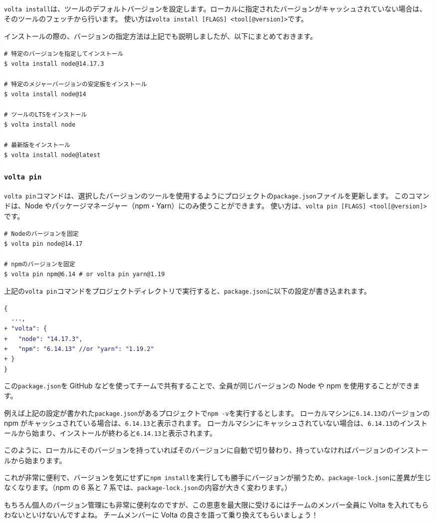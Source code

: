 `volta install`は、ツールのデフォルトバージョンを設定します。ローカルに指定されたバージョンがキャッシュされていない場合は、そのツールのフェッチから行います。
使い方は`volta install [FLAGS] <tool[@version]>`です。

インストールの際の、バージョンの指定方法は上記でも説明しましたが、以下にまとめておきます。

```shell:Terminal
# 特定のバージョンを指定してインストール
$ volta install node@14.17.3

# 特定のメジャーバージョンの安定板をインストール
$ volta install node@14

# ツールのLTSをインストール
$ volta install node

# 最新版をインストール
$ volta install node@latest
```

### `volta pin`

`volta pin`コマンドは、選択したバージョンのツールを使用するようにプロジェクトの`package.json`ファイルを更新します。
このコマンドは、Node やパッケージマネージャー（npm・Yarn）にのみ使うことができます。
使い方は、`volta pin [FLAGS] <tool[@version]>`です。

```shell:Terminal
# Nodeのバージョンを固定
$ volta pin node@14.17

# npmのバージョンを固定
$ volta pin npm@6.14 # or volta pin yarn@1.19
```

上記の`volta pin`コマンドをプロジェクトディレクトリで実行すると、`package.json`に以下の設定が書き込まれます。

```diff json:package.json
{
  ...,
+ "volta": {
+   "node": "14.17.3",
+   "npm": "6.14.13" //or "yarn": "1.19.2"
+ }
}
```

この`package.json`を GitHub などを使ってチームで共有することで、全員が同じバージョンの Node や npm を使用することができます。

例えば上記の設定が書かれた`package.json`があるプロジェクトで`npm -v`を実行するとします。
ローカルマシンに`6.14.13`のバージョンの npm がキャッシュされている場合は、`6.14.13`と表示されます。
ローカルマシンにキャッシュされていない場合は、`6.14.13`のインストールから始まり、インストールが終わると`6.14.13`と表示されます。

このように、ローカルにそのバージョンを持っていればそのバージョンに自動で切り替わり、持っていなければバージョンのインストールから始まります。

これが非常に便利で、バージョンを気にせずに`npm install`を実行しても勝手にバージョンが揃うため、`package-lock.json`に差異が生じなくなります。（npm の 6 系と 7 系では、`package-lock.json`の内容が大きく変わります。）

もちろん個人のバージョン管理にも非常に便利なのですが、この恩恵を最大限に受けるにはチームのメンバー全員に Volta を入れてもらわないといけないんですよね。
チームメンバーに Volta の良さを語って乗り換えてもらいましょう！
